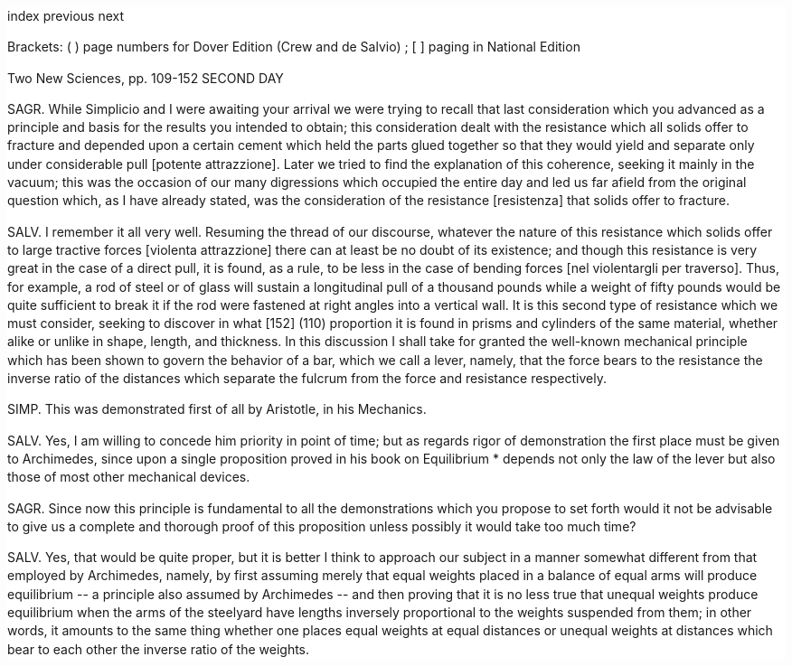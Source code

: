  index  previous   next

Brackets: ( ) page numbers for Dover Edition (Crew and de Salvio) ; [ ] paging in National Edition

Two New Sciences, pp. 109-152
SECOND DAY

SAGR.   While Simplicio and I were awaiting your arrival we were trying to recall that last consideration which you advanced as a principle and basis for the results you intended to obtain; this consideration dealt with the resistance which all solids offer to fracture and depended upon a certain cement which held the parts glued together so that they would yield and separate only under considerable pull [potente attrazzione].  Later we tried to find the explanation of this coherence, seeking it mainly in the vacuum; this was the occasion of our many digressions which occupied the entire day and led us far afield from the original question which, as I have already stated, was the consideration of the resistance [resistenza] that solids offer to fracture. 

SALV.   I remember it all very well.  Resuming the thread of our discourse, whatever the nature of this resistance which solids offer to large tractive forces [violenta attrazzione] there can at least be no doubt of its existence; and though this resistance is very great in the case of a direct pull, it is found, as a rule, to be less in the case of bending forces [nel violentargli per traverso].  Thus, for example, a rod of steel or of glass will sustain a longitudinal pull of a thousand pounds while a weight of fifty pounds would be quite sufficient to break it if the rod were fastened at right angles into a vertical wall.  It is this second type of resistance which we must consider, seeking to discover in what [152] (110) proportion it is found in prisms and cylinders of the same material, whether alike or unlike in shape, length, and thickness.  In this discussion I shall take for granted the well-known mechanical principle which has been shown to govern the behavior of a bar, which we call a lever, namely, that the force bears to the resistance the inverse ratio of the distances which separate the fulcrum from the force and resistance respectively. 

SIMP.   This was demonstrated first of all by Aristotle, in his Mechanics. 

SALV.   Yes, I am willing to concede him priority in point of time; but as regards rigor of demonstration the first place must be given to Archimedes, since upon a single proposition proved in his book on Equilibrium * depends not only the law of the lever but also those of most other mechanical devices. 

SAGR.   Since now this principle is fundamental to all the demonstrations which you propose to set forth would it not be advisable to give us a complete and thorough proof of this proposition unless possibly it would take too much time? 

SALV.   Yes, that would be quite proper, but it is better I think to approach our subject in a manner somewhat different from that employed by Archimedes, namely, by first assuming merely that equal weights placed in a balance of equal arms will produce equilibrium -- a principle also assumed by Archimedes -- and then proving that it is no less true that unequal weights produce equilibrium when the arms of the steelyard have lengths inversely proportional to the weights suspended from them; in other words, it amounts to the same thing whether one places equal weights at equal distances or unequal weights at distances which bear to each other the inverse ratio of the weights. 
